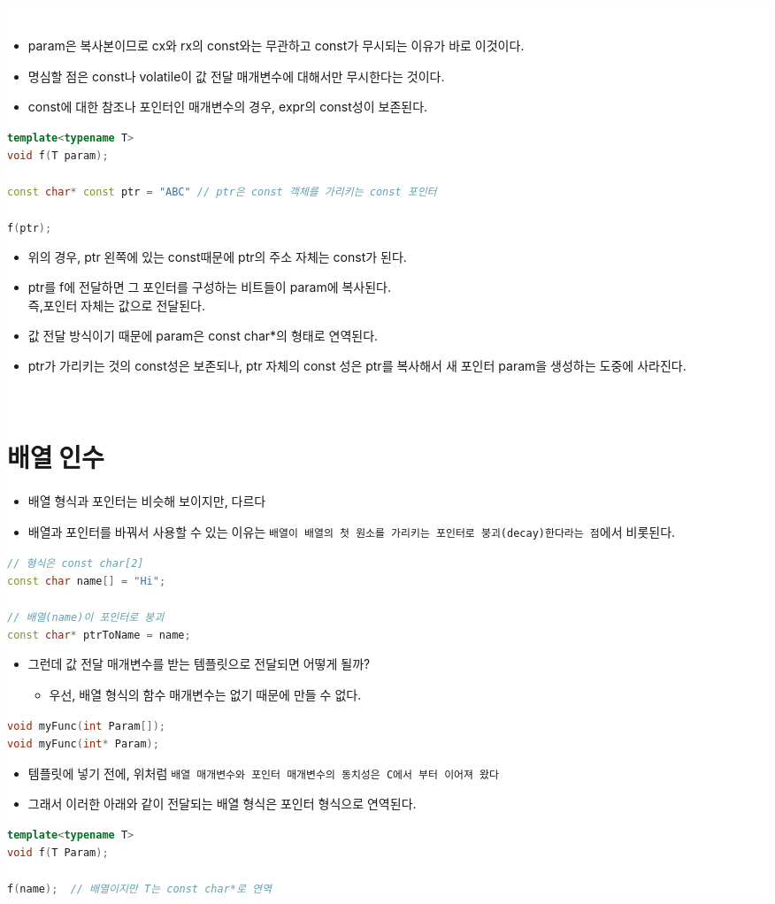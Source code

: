 <br>

* param은 복사본이므로 cx와 rx의 const와는 무관하고 const가 무시되는 이유가 바로 이것이다.

* 명심할 점은 const나 volatile이 값 전달 매개변수에 대해서만 무시한다는 것이다.

* const에 대한 참조나 포인터인 매개변수의 경우, expr의 const성이 보존된다.

```c++
template<typename T>
void f(T param);

const char* const ptr = "ABC" // ptr은 const 객체를 가리키는 const 포인터

f(ptr);
```

* 위의 경우, ptr 왼쪽에 있는 const때문에 ptr의 주소 자체는 const가 된다.

* ptr를 f에 전달하면 그 포인터를 구성하는 비트들이 param에 복사된다.<br> 
  즉,포인터 자체는 값으로 전달된다.

* 값 전달 방식이기 때문에 param은 const char*의 형태로 연역된다.

* ptr가 가리키는 것의 const성은 보존되나, ptr 자체의 const 성은 ptr를 복사해서 새 포인터 param을 생성하는 도중에 사라진다.


<br>

# **배열 인수**

* 배열 형식과 포인터는 비슷해 보이지만, 다르다

* 배열과 포인터를 바꿔서 사용할 수 있는 이유는 `배열이 배열의 첫 원소를 가리키는 포인터로 붕괴(decay)한다라는 점`에서 비롯된다.

```c++
// 형식은 const char[2]
const char name[] = "Hi";

// 배열(name)이 포인터로 붕괴
const char* ptrToName = name;
```

* 그런데 값 전달 매개변수를 받는 템플릿으로 전달되면 어떻게 될까?

  * 우선, 배열 형식의 함수 매개변수는 없기 때문에 만들 수 없다.

```c++
void myFunc(int Param[]);
void myFunc(int* Param);
```

* 템플릿에 넣기 전에, 위처럼 `배열 매개변수와 포인터 매개변수의 동치성은 C에서 부터 이어져 왔다`

* 그래서 이러한 아래와 같이 전달되는 배열 형식은 포인터 형식으로 연역된다.

```c++
template<typename T>
void f(T Param);

f(name);  // 배열이지만 T는 const char*로 연역
```
